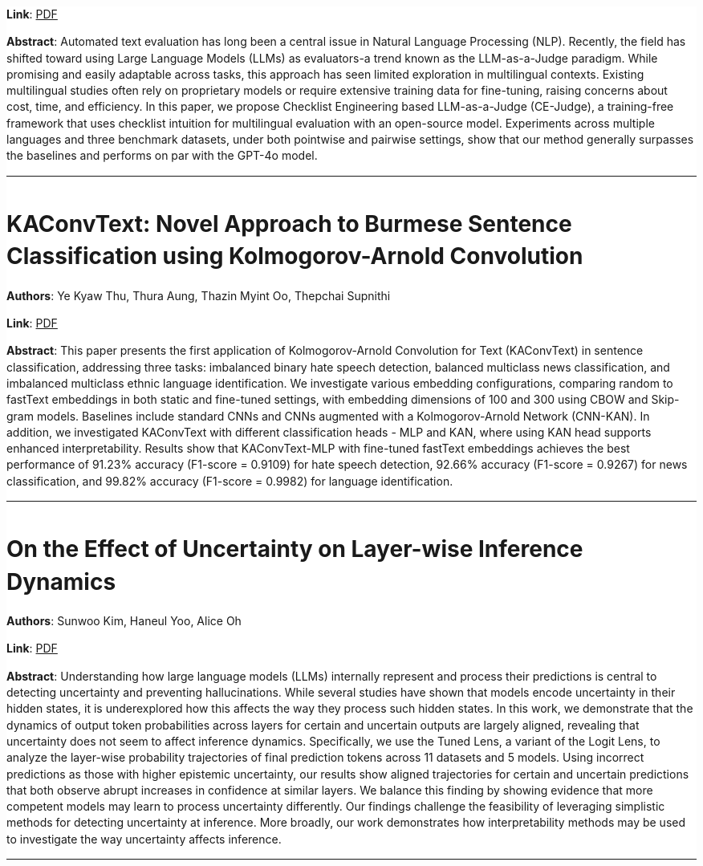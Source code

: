 **Link**: [PDF](https://arxiv.org/pdf/2507.06774)  

**Abstract**: Automated text evaluation has long been a central issue in Natural Language Processing (NLP). Recently, the field has shifted toward using Large Language Models (LLMs) as evaluators-a trend known as the LLM-as-a-Judge paradigm. While promising and easily adaptable across tasks, this approach has seen limited exploration in multilingual contexts. Existing multilingual studies often rely on proprietary models or require extensive training data for fine-tuning, raising concerns about cost, time, and efficiency. In this paper, we propose Checklist Engineering based LLM-as-a-Judge (CE-Judge), a training-free framework that uses checklist intuition for multilingual evaluation with an open-source model. Experiments across multiple languages and three benchmark datasets, under both pointwise and pairwise settings, show that our method generally surpasses the baselines and performs on par with the GPT-4o model. 

---
# KAConvText: Novel Approach to Burmese Sentence Classification using Kolmogorov-Arnold Convolution 

**Authors**: Ye Kyaw Thu, Thura Aung, Thazin Myint Oo, Thepchai Supnithi  

**Link**: [PDF](https://arxiv.org/pdf/2507.06753)  

**Abstract**: This paper presents the first application of Kolmogorov-Arnold Convolution for Text (KAConvText) in sentence classification, addressing three tasks: imbalanced binary hate speech detection, balanced multiclass news classification, and imbalanced multiclass ethnic language identification. We investigate various embedding configurations, comparing random to fastText embeddings in both static and fine-tuned settings, with embedding dimensions of 100 and 300 using CBOW and Skip-gram models. Baselines include standard CNNs and CNNs augmented with a Kolmogorov-Arnold Network (CNN-KAN). In addition, we investigated KAConvText with different classification heads - MLP and KAN, where using KAN head supports enhanced interpretability. Results show that KAConvText-MLP with fine-tuned fastText embeddings achieves the best performance of 91.23% accuracy (F1-score = 0.9109) for hate speech detection, 92.66% accuracy (F1-score = 0.9267) for news classification, and 99.82% accuracy (F1-score = 0.9982) for language identification. 

---
# On the Effect of Uncertainty on Layer-wise Inference Dynamics 

**Authors**: Sunwoo Kim, Haneul Yoo, Alice Oh  

**Link**: [PDF](https://arxiv.org/pdf/2507.06722)  

**Abstract**: Understanding how large language models (LLMs) internally represent and process their predictions is central to detecting uncertainty and preventing hallucinations. While several studies have shown that models encode uncertainty in their hidden states, it is underexplored how this affects the way they process such hidden states. In this work, we demonstrate that the dynamics of output token probabilities across layers for certain and uncertain outputs are largely aligned, revealing that uncertainty does not seem to affect inference dynamics. Specifically, we use the Tuned Lens, a variant of the Logit Lens, to analyze the layer-wise probability trajectories of final prediction tokens across 11 datasets and 5 models. Using incorrect predictions as those with higher epistemic uncertainty, our results show aligned trajectories for certain and uncertain predictions that both observe abrupt increases in confidence at similar layers. We balance this finding by showing evidence that more competent models may learn to process uncertainty differently. Our findings challenge the feasibility of leveraging simplistic methods for detecting uncertainty at inference. More broadly, our work demonstrates how interpretability methods may be used to investigate the way uncertainty affects inference. 

---